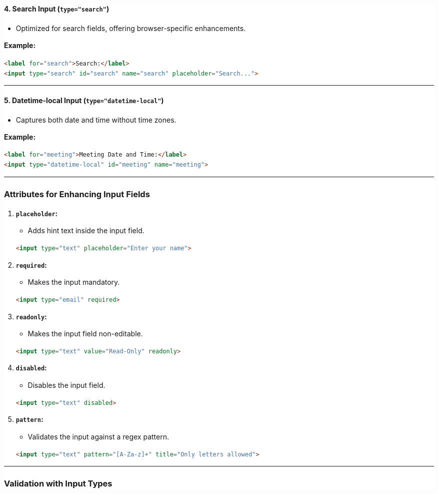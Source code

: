 #### 4. **Search Input (`type="search"`)**
   - Optimized for search fields, offering browser-specific enhancements.

   **Example:**
   ```html
   <label for="search">Search:</label>
   <input type="search" id="search" name="search" placeholder="Search...">
   ```

---

#### 5. **Datetime-local Input (`type="datetime-local"`)**
   - Captures both date and time without time zones.

   **Example:**
   ```html
   <label for="meeting">Meeting Date and Time:</label>
   <input type="datetime-local" id="meeting" name="meeting">
   ```

---

### **Attributes for Enhancing Input Fields**

1. **`placeholder`:**
   - Adds hint text inside the input field.
   ```html
   <input type="text" placeholder="Enter your name">
   ```

2. **`required`:**
   - Makes the input mandatory.
   ```html
   <input type="email" required>
   ```

3. **`readonly`:**
   - Makes the input field non-editable.
   ```html
   <input type="text" value="Read-Only" readonly>
   ```

4. **`disabled`:**
   - Disables the input field.
   ```html
   <input type="text" disabled>
   ```

5. **`pattern`:**
   - Validates the input against a regex pattern.
   ```html
   <input type="text" pattern="[A-Za-z]+" title="Only letters allowed">
   ```

---

### **Validation with Input Types**
